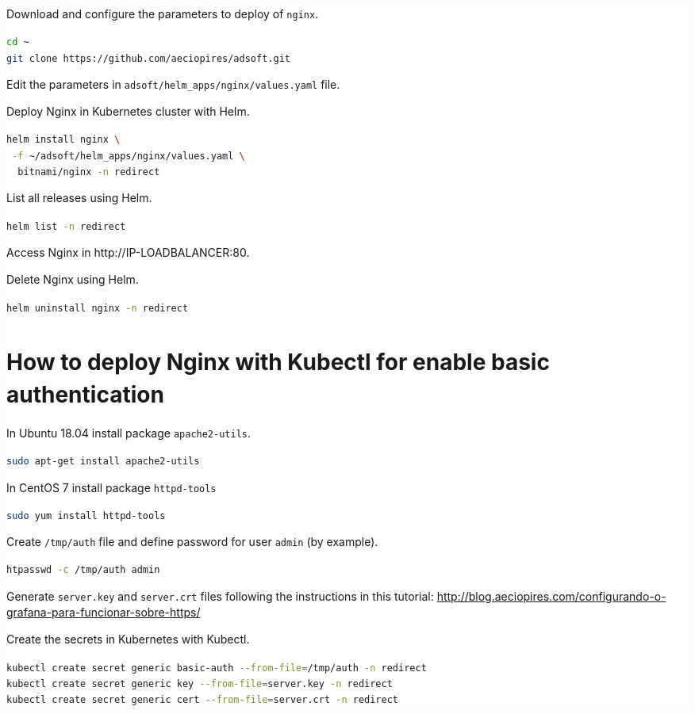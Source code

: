 Download and configure the parameters to deploy of ``nginx``.

```bash
cd ~
git clone https://github.com/aeciopires/adsoft.git
```

Edit the parameters in `adsoft/helm_apps/nginx/values.yaml` file.

Deploy Nginx in Kubernetes cluster with Helm.

```bash
helm install nginx \
 -f ~/adsoft/helm_apps/nginx/values.yaml \
  bitnami/nginx -n redirect
```

List all releases using Helm.

```bash
helm list -n redirect
```

Access Nginx in http://IP-LOADBALANCER:80.

Delete Nginx using Helm.

```bash
helm uninstall nginx -n redirect
```

# How to deploy Nginx with Kubectl for enable basic authentication

In Ubuntu 18.04 install package ``apache2-utils``.

```bash
sudo apt-get install apache2-utils
```

In CentOS 7 install package ``httpd-tools``

```bash
sudo yum install httpd-tools
```

Create ``/tmp/auth`` file and define password for user ``admin`` (by example).

```bash
htpasswd -c /tmp/auth admin
```

Generate ``server.key`` and ``server.crt`` files following the instructions in this tutorial: http://blog.aeciopires.com/configurando-o-grafana-para-funcionar-sobre-https/

Create the secrets in Kubernetes with Kubectl.

```bash
kubectl create secret generic basic-auth --from-file=/tmp/auth -n redirect
kubectl create secret generic key --from-file=server.key -n redirect
kubectl create secret generic cert --from-file=server.crt -n redirect
```
